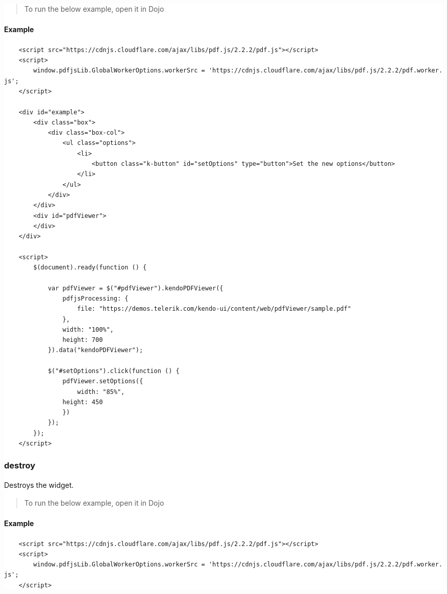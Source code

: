 > To run the below example, open it in Dojo

#### Example
        <script src="https://cdnjs.cloudflare.com/ajax/libs/pdf.js/2.2.2/pdf.js"></script>
        <script>
            window.pdfjsLib.GlobalWorkerOptions.workerSrc = 'https://cdnjs.cloudflare.com/ajax/libs/pdf.js/2.2.2/pdf.worker.js';
        </script>

        <div id="example">
            <div class="box">
                <div class="box-col">
                    <ul class="options">
                        <li>
                            <button class="k-button" id="setOptions" type="button">Set the new options</button>
                        </li>
                    </ul>
                </div>
            </div>
            <div id="pdfViewer">
            </div>
        </div>

        <script>
            $(document).ready(function () {

                var pdfViewer = $("#pdfViewer").kendoPDFViewer({
                    pdfjsProcessing: {
                        file: "https://demos.telerik.com/kendo-ui/content/web/pdfViewer/sample.pdf"
                    },
                    width: "100%",
                    height: 700
                }).data("kendoPDFViewer");

                $("#setOptions").click(function () {
                    pdfViewer.setOptions({
                        width: "85%",
                    height: 450
                    })
                });
            });
        </script>

### destroy
Destroys the widget.

> To run the below example, open it in Dojo

#### Example
        <script src="https://cdnjs.cloudflare.com/ajax/libs/pdf.js/2.2.2/pdf.js"></script>
        <script>
            window.pdfjsLib.GlobalWorkerOptions.workerSrc = 'https://cdnjs.cloudflare.com/ajax/libs/pdf.js/2.2.2/pdf.worker.js';
        </script>
